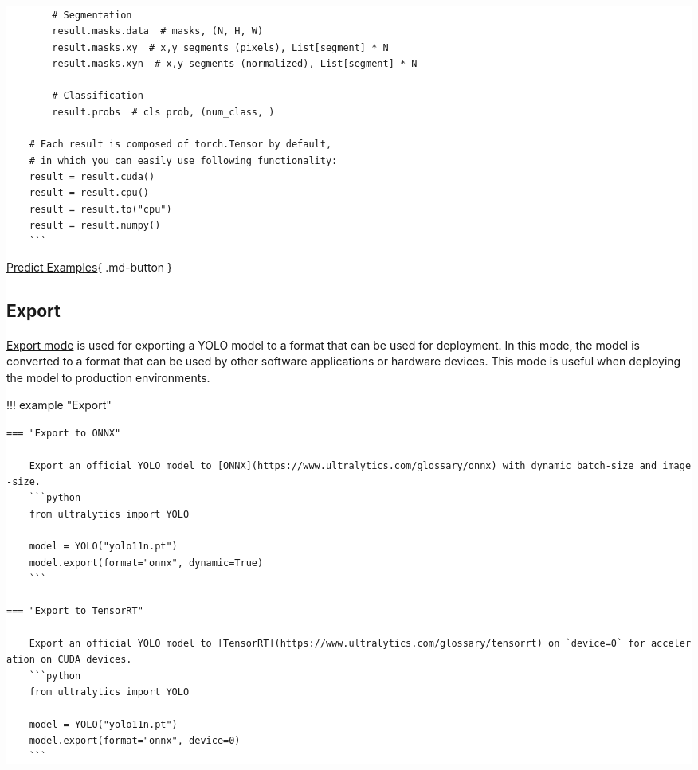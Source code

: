             # Segmentation
            result.masks.data  # masks, (N, H, W)
            result.masks.xy  # x,y segments (pixels), List[segment] * N
            result.masks.xyn  # x,y segments (normalized), List[segment] * N

            # Classification
            result.probs  # cls prob, (num_class, )

        # Each result is composed of torch.Tensor by default,
        # in which you can easily use following functionality:
        result = result.cuda()
        result = result.cpu()
        result = result.to("cpu")
        result = result.numpy()
        ```

[Predict Examples](../modes/predict.md){ .md-button }

## Export

[Export mode](../modes/export.md) is used for exporting a YOLO model to a format that can be used for deployment. In this mode, the model is converted to a format that can be used by other software applications or hardware devices. This mode is useful when deploying the model to production environments.

!!! example "Export"

    === "Export to ONNX"

        Export an official YOLO model to [ONNX](https://www.ultralytics.com/glossary/onnx) with dynamic batch-size and image-size.
        ```python
        from ultralytics import YOLO

        model = YOLO("yolo11n.pt")
        model.export(format="onnx", dynamic=True)
        ```

    === "Export to TensorRT"

        Export an official YOLO model to [TensorRT](https://www.ultralytics.com/glossary/tensorrt) on `device=0` for acceleration on CUDA devices.
        ```python
        from ultralytics import YOLO

        model = YOLO("yolo11n.pt")
        model.export(format="onnx", device=0)
        ```

